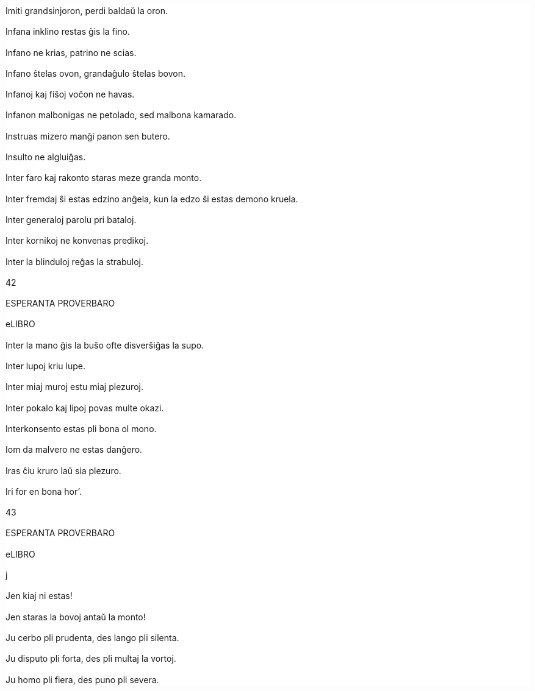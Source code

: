 Imiti grandsinjoron, perdi baldaŭ la oron. 

Infana inklino restas ĝis la fino. 

Infano ne krias, patrino ne scias. 

Infano ŝtelas ovon, grandaĝulo ŝtelas bovon. 

Infanoj kaj fiŝoj voĉon ne havas. 

Infanon malbonigas ne petolado, sed malbona kamarado. 

Instruas mizero manĝi panon sen butero. 

Insulto ne algluiĝas. 

Inter faro kaj rakonto staras meze granda monto. 

Inter fremdaj ŝi estas edzino anĝela, kun la edzo ŝi estas demono kruela. 

Inter generaloj parolu pri bataloj. 

Inter kornikoj ne konvenas predikoj. 

Inter la blinduloj reĝas la strabuloj. 

42

ESPERANTA PROVERBARO

eLIBRO

Inter la mano ĝis la buŝo ofte disverŝiĝas la supo. 

Inter lupoj kriu lupe. 

Inter miaj muroj estu miaj plezuroj. 

Inter pokalo kaj lipoj povas multe okazi. 

Interkonsento estas pli bona ol mono. 

Iom da malvero ne estas danĝero. 

Iras ĉiu kruro laŭ sia plezuro. 

Iri for en bona hor’. 

43

ESPERANTA PROVERBARO

eLIBRO

j

Jen kiaj ni estas\! 

Jen staras la bovoj antaŭ la monto\! 

Ju cerbo pli prudenta, des lango pli silenta. 

Ju disputo pli forta, des pli multaj la vortoj. 

Ju homo pli fiera, des puno pli severa. 
